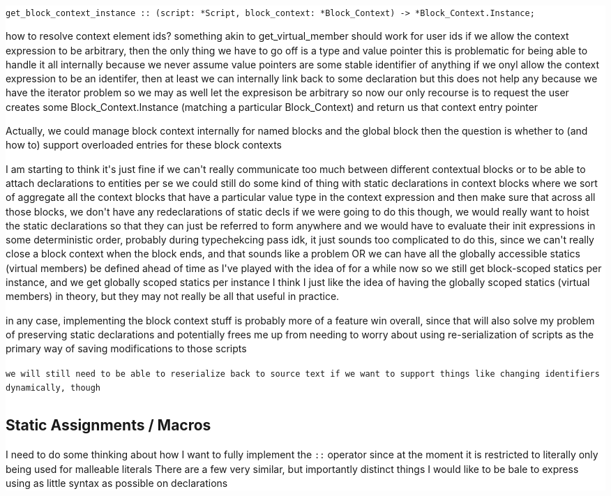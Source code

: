 ```
get_block_context_instance :: (script: *Script, block_context: *Block_Context) -> *Block_Context.Instance;

```

how to resolve context element ids? something akin to get_virtual_member should work for user ids
if we allow the context expression to be arbitrary, then the only thing we have to go off is a type and value pointer
    this is problematic for being able to handle it all internally because we never assume value pointers are some stable identifier of anything
if we onyl allow the context expression to be an identifer, then at least we can internally link back to some declaration
    but this does not help any because we have the iterator problem
so we may as well let the expresison be arbitrary
so now our only recourse is to request the user creates some Block_Context.Instance (matching a particular Block_Context) and return us that context entry pointer


Actually, we could manage block context internally for named blocks and the global block
    then the question is whether to (and how to) support overloaded entries for these block contexts


I am starting to think it's just fine if we can't really communicate too much between different contextual blocks
or to be able to attach declarations to entities per se
we could still do some kind of thing with static declarations in context blocks where we sort of aggregate all the context blocks that have a particular value type in the context expression
and then make sure that across all those blocks, we don't have any redeclarations of static decls
if we were going to do this though, we would really want to hoist the static declarations so that they can just be referred to form anywhere
    and we would have to evaluate their init expressions in some deterministic order, probably during typechekcing pass
    idk, it just sounds too complicated to do this, since we can't really close a block context when the block ends, and that sounds like a problem
OR we can have all the globally accessible statics (virtual members) be defined ahead of time as I've played with the idea of for a while now
so we still get block-scoped statics per instance, and we get globally scoped statics per instance
    I think I just like the idea of having the globally scoped statics (virtual members) in theory, but they may not really be all that useful in practice.

in any case, implementing the block context stuff is probably more of a feature win overall, since that will also solve my problem of preserving static declarations
    and potentially frees me up from needing to worry about using re-serialization of scripts as the primary way of saving modifications to those scripts
    
    we will still need to be able to reserialize back to source text if we want to support things like changing identifiers dynamically, though
    




## Static Assignments / Macros

I need to do some thinking about how I want to fully implement the `::` operator since at the moment it is restricted to literally only being used for malleable literals
There are a few very similar, but importantly distinct things I would like to be bale to express using as little syntax as possible on declarations
